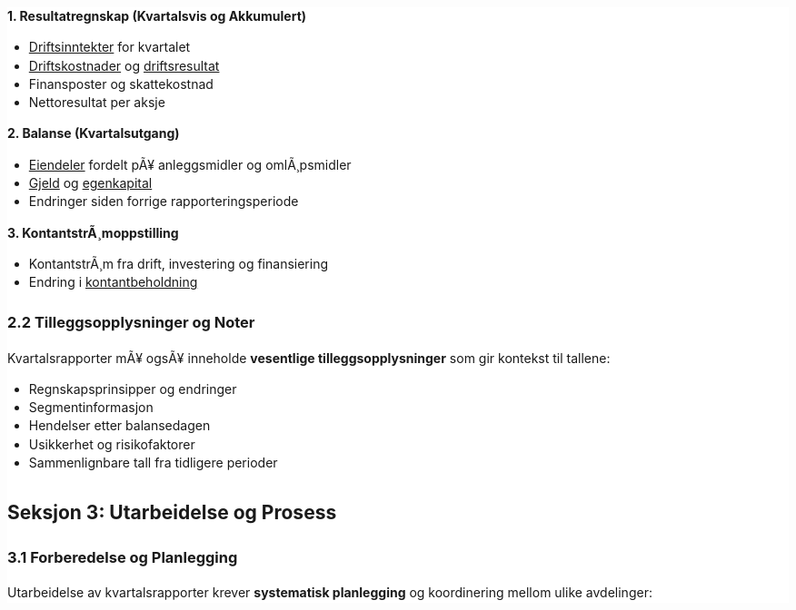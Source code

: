 **1. Resultatregnskap (Kvartalsvis og Akkumulert)**

* [Driftsinntekter](/blogs/regnskap/hva-er-driftsinntekter "Hva er Driftsinntekter? Komplett Guide til Driftsinntekter i Regnskap") for kvartalet
* [Driftskostnader](/blogs/regnskap/hva-er-driftskostnader "Hva er Driftskostnader? Typer, Beregning og RegnskapsfÃ¸ring - Komplett Guide") og [driftsresultat](/blogs/regnskap/hva-er-driftsresultat "Hva er Driftsresultat? Komplett Guide til EBIT og Driftsresultat")
* Finansposter og skattekostnad
* Nettoresultat per aksje

**2. Balanse (Kvartalsutgang)**

* [Eiendeler](/blogs/regnskap/hva-er-aktiva "Hva er Aktiva? En Komplett Guide til Eiendeler i Regnskap") fordelt pÃ¥ anleggsmidler og omlÃ¸psmidler
* [Gjeld](/blogs/regnskap/hva-er-gjeld "Hva er Gjeld i Regnskap? Komplett Guide til Forpliktelser og Gjeldstyper") og [egenkapital](/blogs/regnskap/hva-er-egenkapital "Hva er Egenkapital? Komplett Guide til Egenkapital i Regnskap")
* Endringer siden forrige rapporteringsperiode

**3. KontantstrÃ¸moppstilling**

* KontantstrÃ¸m fra drift, investering og finansiering
* Endring i [kontantbeholdning](/blogs/regnskap/hva-er-kontantbeholdning "Hva er Kontantbeholdning? Komplett Guide til Kontanter og Bankinnskudd")

### 2.2 Tilleggsopplysninger og Noter

Kvartalsrapporter mÃ¥ ogsÃ¥ inneholde **vesentlige tilleggsopplysninger** som gir kontekst til tallene:

* Regnskapsprinsipper og endringer
* Segmentinformasjon
* Hendelser etter balansedagen
* Usikkerhet og risikofaktorer
* Sammenlignbare tall fra tidligere perioder

## Seksjon 3: Utarbeidelse og Prosess

### 3.1 Forberedelse og Planlegging

Utarbeidelse av kvartalsrapporter krever **systematisk planlegging** og koordinering mellom ulike avdelinger:
